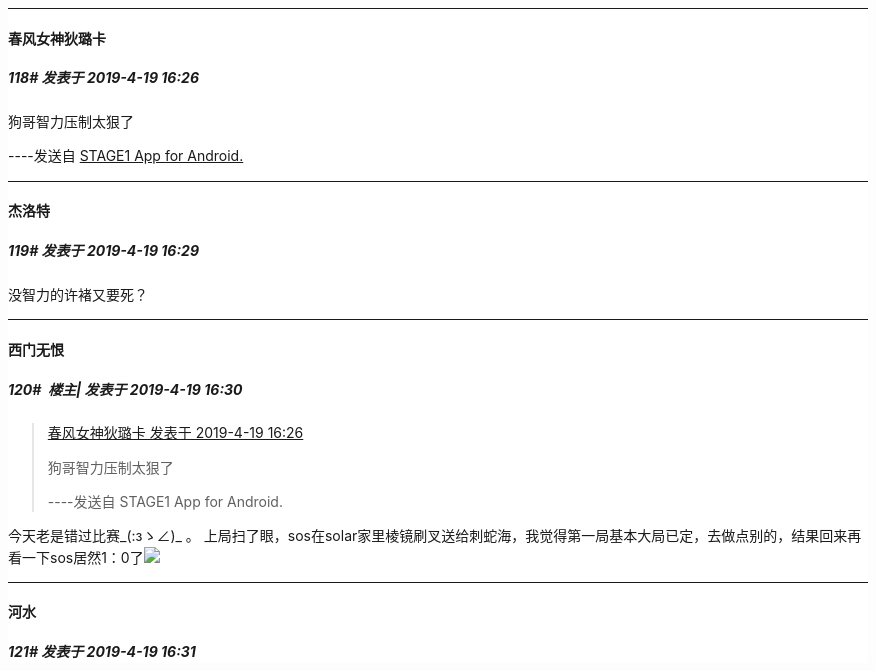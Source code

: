 



*****

####  春风女神狄璐卡  
##### 118#       发表于 2019-4-19 16:26




狗哥智力压制太狠了


----发送自 [STAGE1 App for Android.](http://stage1.5j4m.com/?1.33)







*****

####  杰洛特  
##### 119#       发表于 2019-4-19 16:29




没智力的许褚又要死？







*****

####  西门无恨  
##### 120#         楼主| 发表于 2019-4-19 16:30



<blockquote><a href="httphttps://bbs.saraba1st.com/2b/forum.php?mod=redirect&amp;goto=findpost&amp;pid=43369327&amp;ptid=1824891" target="_blank">春风女神狄璐卡 发表于 2019-4-19 16:26</a>

狗哥智力压制太狠了


----发送自 STAGE1 App for Android.</blockquote>
今天老是错过比赛_(:зゝ∠)_ 。 上局扫了眼，sos在solar家里棱镜刷叉送给刺蛇海，我觉得第一局基本大局已定，去做点别的，结果回来再看一下sos居然1：0了<img src="https://static.saraba1st.com/image/smiley/face2017/091.png" referrerpolicy="no-referrer">







*****

####  河水  
##### 121#       发表于 2019-4-19 16:31


